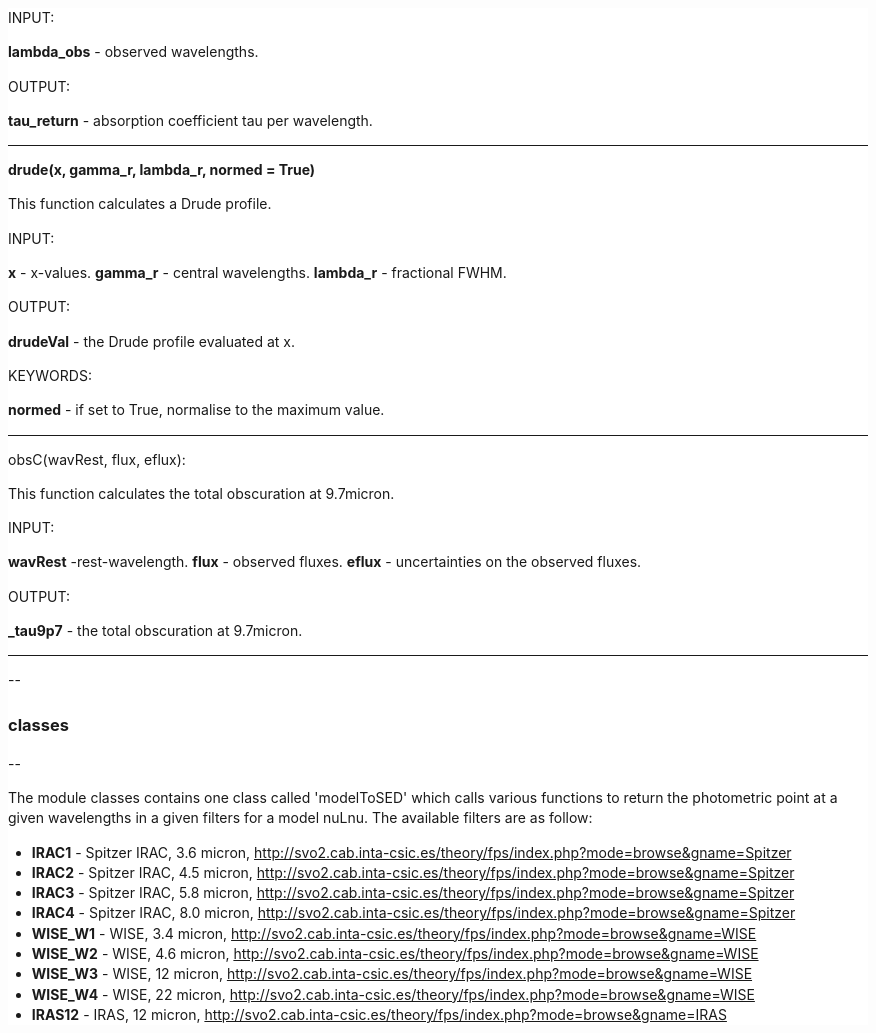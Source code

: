 INPUT:

**lambda_obs** - observed wavelengths.

OUTPUT:

**tau_return** - absorption coefficient tau per wavelength.

-- --

**drude(x, gamma_r, lambda_r, normed = True)**

This function calculates a Drude profile.

INPUT:

**x** - x-values.
**gamma_r** - central wavelengths.
**lambda_r** - fractional FWHM.

OUTPUT:

**drudeVal** - the Drude profile evaluated at x.

KEYWORDS:

**normed** - if set to True, normalise to the maximum value.

-- -- 

obsC(wavRest, flux, eflux):

This function calculates the total obscuration at 9.7micron.

INPUT:

**wavRest** -rest-wavelength.
**flux** - observed fluxes.
**eflux** - uncertainties on the observed fluxes.

OUTPUT:

**_tau9p7** - the total obscuration at 9.7micron.

-- --

--

### classes

--

The module classes contains one class called 'modelToSED' which calls various functions to return the photometric point at a given wavelengths in a given filters for a model nuLnu. The available filters are as follow:

* **IRAC1** - Spitzer IRAC, 3.6 micron, http://svo2.cab.inta-csic.es/theory/fps/index.php?mode=browse&gname=Spitzer
* **IRAC2** - Spitzer IRAC, 4.5 micron, http://svo2.cab.inta-csic.es/theory/fps/index.php?mode=browse&gname=Spitzer
* **IRAC3** - Spitzer IRAC, 5.8 micron, http://svo2.cab.inta-csic.es/theory/fps/index.php?mode=browse&gname=Spitzer
* **IRAC4** - Spitzer IRAC, 8.0 micron, http://svo2.cab.inta-csic.es/theory/fps/index.php?mode=browse&gname=Spitzer
* **WISE_W1** - WISE, 3.4 micron, http://svo2.cab.inta-csic.es/theory/fps/index.php?mode=browse&gname=WISE
* **WISE_W2** - WISE, 4.6 micron, http://svo2.cab.inta-csic.es/theory/fps/index.php?mode=browse&gname=WISE
* **WISE_W3** - WISE, 12 micron, http://svo2.cab.inta-csic.es/theory/fps/index.php?mode=browse&gname=WISE
* **WISE_W4** - WISE, 22 micron, http://svo2.cab.inta-csic.es/theory/fps/index.php?mode=browse&gname=WISE
* **IRAS12** - IRAS, 12 micron, http://svo2.cab.inta-csic.es/theory/fps/index.php?mode=browse&gname=IRAS